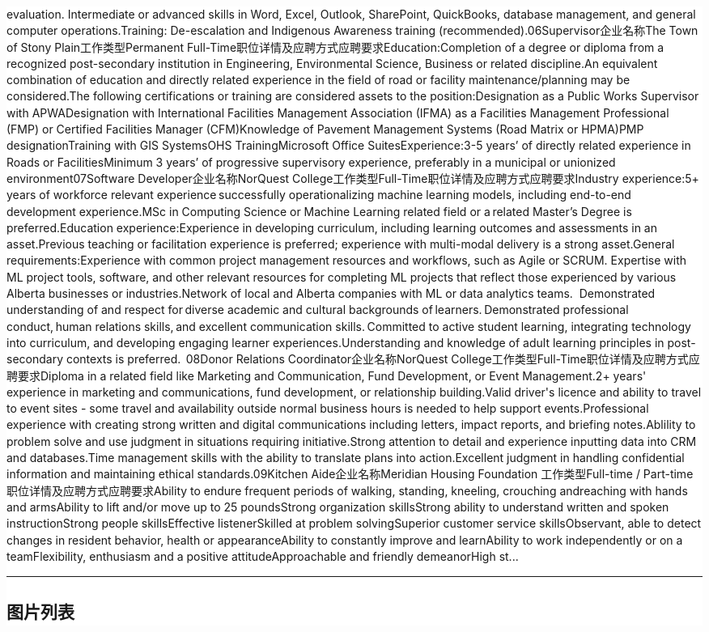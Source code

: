 evaluation. Intermediate or advanced skills in Word, Excel, Outlook, SharePoint, QuickBooks, database management, and general computer operations.Training: De-escalation and Indigenous Awareness training (recommended).06Supervisor企业名称The Town of Stony Plain工作类型Permanent Full-Time职位详情及应聘方式应聘要求Education:Completion of a degree or diploma from a recognized post-secondary institution in Engineering, Environmental Science, Business or related discipline.An equivalent combination of education and directly related experience in the field of road or facility maintenance/planning may be considered.The following certifications or training are considered assets to the position:Designation as a Public Works Supervisor with APWADesignation with International Facilities Management Association (IFMA) as a Facilities Management Professional (FMP) or Certified Facilities Manager (CFM)Knowledge of Pavement Management Systems (Road Matrix or HPMA)PMP designationTraining with GIS SystemsOHS TrainingMicrosoft Office SuitesExperience:3-5 years’ of directly related experience in Roads or FacilitiesMinimum 3 years’ of progressive supervisory experience, preferably in a municipal or unionized environment07Software Developer企业名称NorQuest College工作类型Full-Time职位详情及应聘方式应聘要求Industry experience:5+ years of workforce relevant experience successfully operationalizing machine learning models, including end-to-end development experience.MSc in Computing Science or Machine Learning related field or a related Master’s Degree is preferred.Education experience:Experience in developing curriculum, including learning outcomes and assessments in an asset.Previous teaching or facilitation experience is preferred; experience with multi-modal delivery is a strong asset.General requirements:Experience with common project management resources and workflows, such as Agile or SCRUM. Expertise with ML project tools, software, and other relevant resources for completing ML projects that reflect those experienced by various Alberta businesses or industries.Network of local and Alberta companies with ML or data analytics teams.  Demonstrated understanding of and respect for diverse academic and cultural backgrounds of learners. Demonstrated professional conduct, human relations skills, and excellent communication skills. Committed to active student learning, integrating technology into curriculum, and developing engaging learner experiences.Understanding and knowledge of adult learning principles in post-secondary contexts is preferred.  08Donor Relations Coordinator企业名称NorQuest College工作类型Full-Time职位详情及应聘方式应聘要求Diploma in a related field like Marketing and Communication, Fund Development, or Event Management.2+ years' experience in marketing and communications, fund development, or relationship building.Valid driver's licence and ability to travel to event sites - some travel and availability outside normal business hours is needed to help support events.Professional experience with creating strong written and digital communications including letters, impact reports, and briefing notes.Ablility to problem solve and use judgment in situations requiring initiative.Strong attention to detail and experience inputting data into CRM and databases.Time management skills with the ability to translate plans into action.Excellent judgment in handling confidential information and maintaining ethical standards.09Kitchen Aide企业名称Meridian Housing Foundation 工作类型Full-time / Part-time职位详情及应聘方式应聘要求Ability to endure frequent periods of walking, standing, kneeling, crouching andreaching with hands and armsAbility to lift and/or move up to 25 poundsStrong organization skillsStrong ability to understand written and spoken instructionStrong people skillsEffective listenerSkilled at problem solvingSuperior customer service skillsObservant, able to detect changes in resident behavior, health or appearanceAbility to constantly improve and learnAbility to work independently or on a teamFlexibility, enthusiasm and a positive attitudeApproachable and friendly demeanorHigh st...

---

## 图片列表

